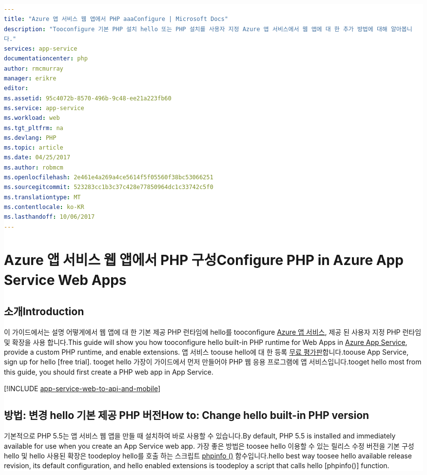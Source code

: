 ```yaml
---
title: "Azure 앱 서비스 웹 앱에서 PHP aaaConfigure | Microsoft Docs"
description: "Tooconfigure 기본 PHP 설치 hello 또는 PHP 설치를 사용자 지정 Azure 앱 서비스에서 웹 앱에 대 한 추가 방법에 대해 알아봅니다."
services: app-service
documentationcenter: php
author: rmcmurray
manager: erikre
editor: 
ms.assetid: 95c4072b-8570-496b-9c48-ee21a223fb60
ms.service: app-service
ms.workload: web
ms.tgt_pltfrm: na
ms.devlang: PHP
ms.topic: article
ms.date: 04/25/2017
ms.author: robmcm
ms.openlocfilehash: 2e461e4a269a4ce5614f5f05560f38bc53066251
ms.sourcegitcommit: 523283cc1b3c37c428e77850964dc1c33742c5f0
ms.translationtype: MT
ms.contentlocale: ko-KR
ms.lasthandoff: 10/06/2017
---
```

# <a name="configure-php-in-azure-app-service-web-apps"></a><span data-ttu-id="d6660-103">Azure 앱 서비스 웹 앱에서 PHP 구성</span><span class="sxs-lookup"><span data-stu-id="d6660-103">Configure PHP in Azure App Service Web Apps</span></span>
## <a name="introduction"></a><span data-ttu-id="d6660-104">소개</span><span class="sxs-lookup"><span data-stu-id="d6660-104">Introduction</span></span>
<span data-ttu-id="d6660-105">이 가이드에서는 설명 어떻게에서 웹 앱에 대 한 기본 제공 PHP 런타임에 hello를 tooconfigure [Azure 앱 서비스](http://go.microsoft.com/fwlink/?LinkId=529714), 제공 된 사용자 지정 PHP 런타임 및 확장을 사용 합니다.</span><span class="sxs-lookup"><span data-stu-id="d6660-105">This guide will show you how tooconfigure hello built-in PHP runtime for Web Apps in [Azure App Service](http://go.microsoft.com/fwlink/?LinkId=529714), provide a custom PHP runtime, and enable extensions.</span></span> <span data-ttu-id="d6660-106">앱 서비스 toouse hello에 대 한 등록 [무료 평가판]합니다.</span><span class="sxs-lookup"><span data-stu-id="d6660-106">toouse App Service, sign up for hello [free trial].</span></span> <span data-ttu-id="d6660-107">tooget hello 가장이 가이드에서 먼저 만들어야 PHP 웹 응용 프로그램에 앱 서비스입니다.</span><span class="sxs-lookup"><span data-stu-id="d6660-107">tooget hello most from this guide, you should first create a PHP web app in App Service.</span></span>

[!INCLUDE [app-service-web-to-api-and-mobile](../../includes/app-service-web-to-api-and-mobile.md)]

## <a name="how-to-change-hello-built-in-php-version"></a><span data-ttu-id="d6660-108">방법: 변경 hello 기본 제공 PHP 버전</span><span class="sxs-lookup"><span data-stu-id="d6660-108">How to: Change hello built-in PHP version</span></span>
<span data-ttu-id="d6660-109">기본적으로 PHP 5.5는 앱 서비스 웹 앱을 만들 때 설치하여 바로 사용할 수 있습니다.</span><span class="sxs-lookup"><span data-stu-id="d6660-109">By default, PHP 5.5 is installed and immediately available for use when you create an App Service web app.</span></span> <span data-ttu-id="d6660-110">가장 좋은 방법은 toosee hello 이용할 수 있는 릴리스 수정 버전을 기본 구성 hello 및 hello 사용된 확장은 toodeploy hello를 호출 하는 스크립트 [phpinfo ()] 함수입니다.</span><span class="sxs-lookup"><span data-stu-id="d6660-110">hello best way toosee hello available release revision, its default configuration, and hello enabled extensions is toodeploy a script that calls hello [phpinfo()] function.</span></span>


[무료 평가판]: https://www.windowsazure.com/pricing/free-trial/
[phpinfo ()]: http://php.net/manual/en/function.phpinfo.php
[select-php-version]: ./media/web-sites-php-configure/select-php-version.png
[php.ini 지시문 목록]: http://www.php.net/manual/en/ini.list.php
[. user.ini]: http://www.php.net/manual/en/configuration.file.per-user.php
[ini_set()]: http://www.php.net/manual/en/function.ini-set.php
[application-settings]: ./media/web-sites-php-configure/application-settings.png
[settings-button]: ./media/web-sites-php-configure/settings-button.png
[save-button]: ./media/web-sites-php-configure/save-button.png
[php-extensions]: ./media/web-sites-php-configure/php-extensions.png
[handler-mappings]: ./media/web-sites-php-configure/handler-mappings.png
[http://windows.php.net/download/]: http://windows.php.net/download/
[http://windows.php.net/downloads/releases/archives/]: http://windows.php.net/downloads/releases/archives/
[SETPHPVERCLI]: ./media/web-sites-php-configure/ChangePHPVersion-XPlatCLI.png
[GETPHPVERCLI]: ./media/web-sites-php-configure/ShowPHPVersion-XplatCLI.png
[SETPHPVERPS]: ./media/web-sites-php-configure/ChangePHPVersion-PS.png
[GETPHPVERPS]: ./media/web-sites-php-configure/ShowPHPVersion-PS.png